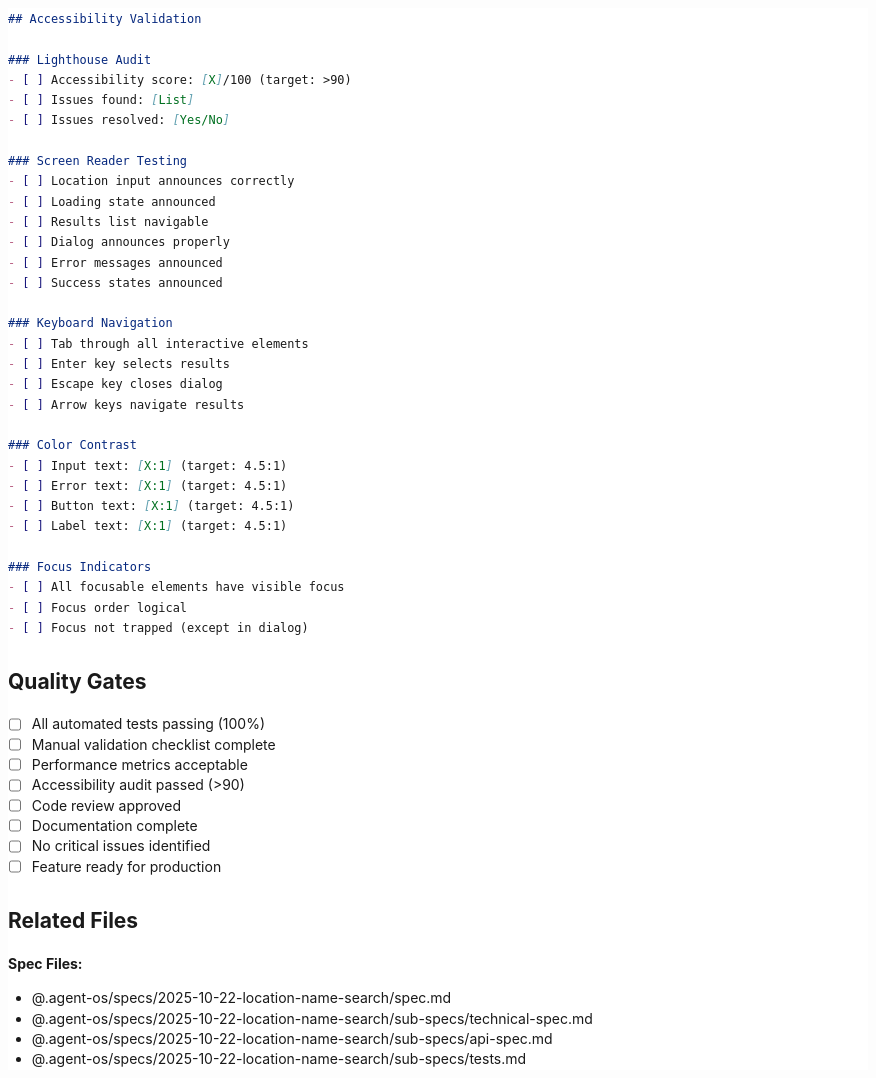```markdown
## Accessibility Validation

### Lighthouse Audit
- [ ] Accessibility score: [X]/100 (target: >90)
- [ ] Issues found: [List]
- [ ] Issues resolved: [Yes/No]

### Screen Reader Testing
- [ ] Location input announces correctly
- [ ] Loading state announced
- [ ] Results list navigable
- [ ] Dialog announces properly
- [ ] Error messages announced
- [ ] Success states announced

### Keyboard Navigation
- [ ] Tab through all interactive elements
- [ ] Enter key selects results
- [ ] Escape key closes dialog
- [ ] Arrow keys navigate results

### Color Contrast
- [ ] Input text: [X:1] (target: 4.5:1)
- [ ] Error text: [X:1] (target: 4.5:1)
- [ ] Button text: [X:1] (target: 4.5:1)
- [ ] Label text: [X:1] (target: 4.5:1)

### Focus Indicators
- [ ] All focusable elements have visible focus
- [ ] Focus order logical
- [ ] Focus not trapped (except in dialog)
```

## Quality Gates

- [ ] All automated tests passing (100%)
- [ ] Manual validation checklist complete
- [ ] Performance metrics acceptable
- [ ] Accessibility audit passed (>90)
- [ ] Code review approved
- [ ] Documentation complete
- [ ] No critical issues identified
- [ ] Feature ready for production

## Related Files

**Spec Files:**
- @.agent-os/specs/2025-10-22-location-name-search/spec.md
- @.agent-os/specs/2025-10-22-location-name-search/sub-specs/technical-spec.md
- @.agent-os/specs/2025-10-22-location-name-search/sub-specs/api-spec.md
- @.agent-os/specs/2025-10-22-location-name-search/sub-specs/tests.md

